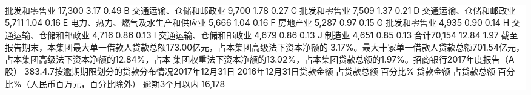 批发和零售业
17,300
3.17
0.49
B
交通运输、仓储和邮政业
9,700
1.78
0.27
C
批发和零售业
7,509
1.37
0.21
D
交通运输、仓储和邮政业
5,711
1.04
0.16
E
电力、热力、燃气及水生产和供应业
5,666
1.04
0.16
F
房地产业
5,287
0.97
0.15
G
批发和零售业
4,935
0.90
0.14
H
交通运输、仓储和邮政业
4,716
0.86
0.13
I
交通运输、仓储和邮政业
4,679
0.86
0.13
J
制造业
4,651
0.85
0.13
合计70,154
12.84
1.97
截至报告期末，本集团最大单一借款人贷款总额173.00亿元，占本集团高级法下资本净额的
3.17%。最大十家单一借款人贷款总额701.54亿元，占本集团高级法下资本净额的12.84%，占本
集团权重法下资本净额的13.02%，占本集团贷款总额的1.97%。招商银行2017年度报告（A股）
383.4.7按逾期期限划分的贷款分布情况2017年12月31日
2016年12月31日贷款金额
占贷款总额
百分比%
贷款金额
占贷款总额
百分比%（人民币百万元，百分比除外）
逾期3个月以内
16,178